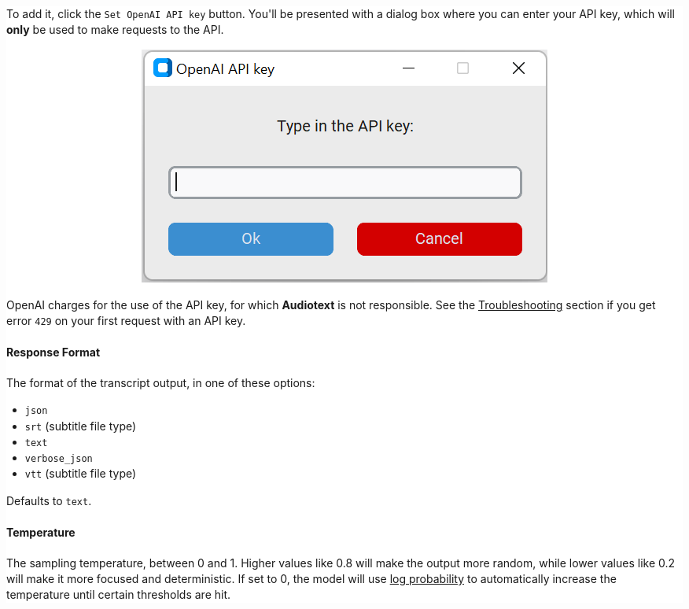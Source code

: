 To add it, click the `Set OpenAI API key` button. You'll be presented with a dialog box where you can enter your API key, which will **only** be used to make requests to the API.

<p align="center">
  <picture>
    <source
      srcset="docs/light/open-ai-api-key-dialog.png"
      media="(prefers-color-scheme: light)"
    />
    <source
      srcset="docs/dark/open-ai-api-key-dialog.png"
      media="(prefers-color-scheme: dark)"
    />
    <img src="docs/light/open-ai-api-key-dialog.png" alt="OpenAI API key dialog">
  </picture>
</p>

OpenAI charges for the use of the API key, for which **Audiotext** is not responsible. See the [Troubleshooting](#troubleshooting) section if you get error `429` on your first request with an API key.

#### Response Format

The format of the transcript output, in one of these options:

- `json`
- `srt` (subtitle file type)
- `text`
- `verbose_json`
- `vtt` (subtitle file type)

Defaults to `text`.

#### Temperature

The sampling temperature, between 0 and 1. Higher values like 0.8 will make the output more random, while lower values like 0.2 will make it more focused and deterministic. If set to 0, the model will use [log probability](https://en.wikipedia.org/wiki/Log_probability) to automatically increase the temperature until certain thresholds are hit.
